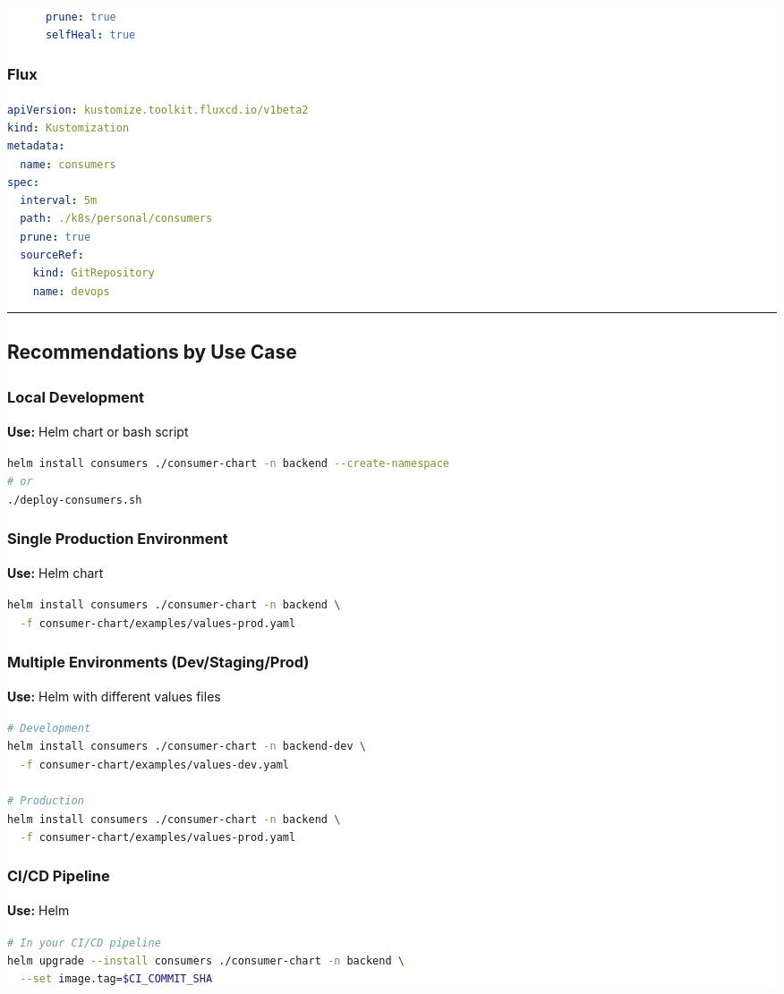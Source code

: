 ```yaml
      prune: true
      selfHeal: true
```

### Flux

```yaml
apiVersion: kustomize.toolkit.fluxcd.io/v1beta2
kind: Kustomization
metadata:
  name: consumers
spec:
  interval: 5m
  path: ./k8s/personal/consumers
  prune: true
  sourceRef:
    kind: GitRepository
    name: devops
```

---

## Recommendations by Use Case

### Local Development
**Use:** Helm chart or bash script
```bash
helm install consumers ./consumer-chart -n backend --create-namespace
# or
./deploy-consumers.sh
```

### Single Production Environment
**Use:** Helm chart
```bash
helm install consumers ./consumer-chart -n backend \
  -f consumer-chart/examples/values-prod.yaml
```

### Multiple Environments (Dev/Staging/Prod)
**Use:** Helm with different values files
```bash
# Development
helm install consumers ./consumer-chart -n backend-dev \
  -f consumer-chart/examples/values-dev.yaml

# Production
helm install consumers ./consumer-chart -n backend \
  -f consumer-chart/examples/values-prod.yaml
```

### CI/CD Pipeline
**Use:** Helm
```bash
# In your CI/CD pipeline
helm upgrade --install consumers ./consumer-chart -n backend \
  --set image.tag=$CI_COMMIT_SHA
```
